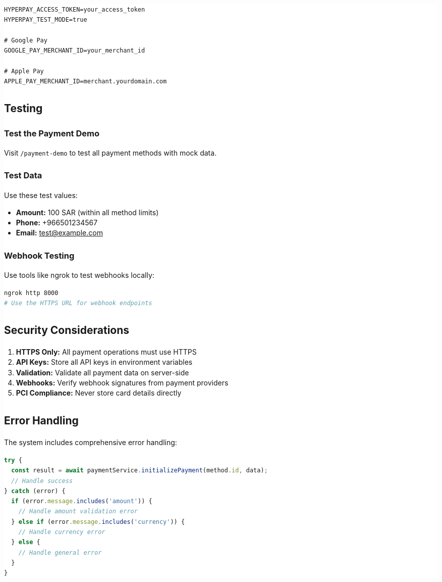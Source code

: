 ```env
HYPERPAY_ACCESS_TOKEN=your_access_token
HYPERPAY_TEST_MODE=true

# Google Pay
GOOGLE_PAY_MERCHANT_ID=your_merchant_id

# Apple Pay
APPLE_PAY_MERCHANT_ID=merchant.yourdomain.com
```

## Testing

### Test the Payment Demo

Visit `/payment-demo` to test all payment methods with mock data.

### Test Data

Use these test values:
- **Amount:** 100 SAR (within all method limits)
- **Phone:** +966501234567
- **Email:** test@example.com

### Webhook Testing

Use tools like ngrok to test webhooks locally:
```bash
ngrok http 8000
# Use the HTTPS URL for webhook endpoints
```

## Security Considerations

1. **HTTPS Only:** All payment operations must use HTTPS
2. **API Keys:** Store all API keys in environment variables
3. **Validation:** Validate all payment data on server-side
4. **Webhooks:** Verify webhook signatures from payment providers
5. **PCI Compliance:** Never store card details directly

## Error Handling

The system includes comprehensive error handling:

```javascript
try {
  const result = await paymentService.initializePayment(method.id, data);
  // Handle success
} catch (error) {
  if (error.message.includes('amount')) {
    // Handle amount validation error
  } else if (error.message.includes('currency')) {
    // Handle currency error
  } else {
    // Handle general error
  }
}
```
